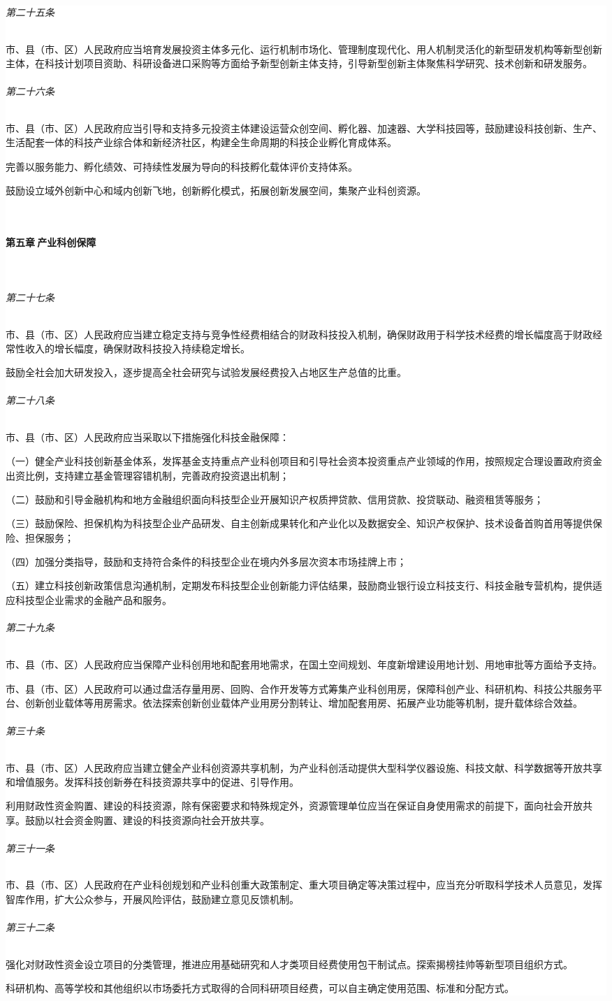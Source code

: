 ###### 第二十五条

市、县（市、区）人民政府应当培育发展投资主体多元化、运行机制市场化、管理制度现代化、用人机制灵活化的新型研发机构等新型创新主体，在科技计划项目资助、科研设备进口采购等方面给予新型创新主体支持，引导新型创新主体聚焦科学研究、技术创新和研发服务。

###### 第二十六条

市、县（市、区）人民政府应当引导和支持多元投资主体建设运营众创空间、孵化器、加速器、大学科技园等，鼓励建设科技创新、生产、生活配套一体的科技产业综合体和新经济社区，构建全生命周期的科技企业孵化育成体系。

完善以服务能力、孵化绩效、可持续性发展为导向的科技孵化载体评价支持体系。

鼓励设立域外创新中心和域内创新飞地，创新孵化模式，拓展创新发展空间，集聚产业科创资源。

​

#### 第五章 产业科创保障

​

###### 第二十七条

市、县（市、区）人民政府应当建立稳定支持与竞争性经费相结合的财政科技投入机制，确保财政用于科学技术经费的增长幅度高于财政经常性收入的增长幅度，确保财政科技投入持续稳定增长。

鼓励全社会加大研发投入，逐步提高全社会研究与试验发展经费投入占地区生产总值的比重。

###### 第二十八条

市、县（市、区）人民政府应当采取以下措施强化科技金融保障：

（一）健全产业科技创新基金体系，发挥基金支持重点产业科创项目和引导社会资本投资重点产业领域的作用，按照规定合理设置政府资金出资比例，支持建立基金管理容错机制，完善政府投资退出机制；

（二）鼓励和引导金融机构和地方金融组织面向科技型企业开展知识产权质押贷款、信用贷款、投贷联动、融资租赁等服务；

（三）鼓励保险、担保机构为科技型企业产品研发、自主创新成果转化和产业化以及数据安全、知识产权保护、技术设备首购首用等提供保险、担保服务；

（四）加强分类指导，鼓励和支持符合条件的科技型企业在境内外多层次资本市场挂牌上市；

（五）建立科技创新政策信息沟通机制，定期发布科技型企业创新能力评估结果，鼓励商业银行设立科技支行、科技金融专营机构，提供适应科技型企业需求的金融产品和服务。

###### 第二十九条

市、县（市、区）人民政府应当保障产业科创用地和配套用地需求，在国土空间规划、年度新增建设用地计划、用地审批等方面给予支持。

市、县（市、区）人民政府可以通过盘活存量用房、回购、合作开发等方式筹集产业科创用房，保障科创产业、科研机构、科技公共服务平台、创新创业载体等用房需求。依法探索创新创业载体产业用房分割转让、增加配套用房、拓展产业功能等机制，提升载体综合效益。

###### 第三十条

市、县（市、区）人民政府应当建立健全产业科创资源共享机制，为产业科创活动提供大型科学仪器设施、科技文献、科学数据等开放共享和增值服务。发挥科技创新券在科技资源共享中的促进、引导作用。

利用财政性资金购置、建设的科技资源，除有保密要求和特殊规定外，资源管理单位应当在保证自身使用需求的前提下，面向社会开放共享。鼓励以社会资金购置、建设的科技资源向社会开放共享。

###### 第三十一条

市、县（市、区）人民政府在产业科创规划和产业科创重大政策制定、重大项目确定等决策过程中，应当充分听取科学技术人员意见，发挥智库作用，扩大公众参与，开展风险评估，鼓励建立意见反馈机制。

###### 第三十二条

强化对财政性资金设立项目的分类管理，推进应用基础研究和人才类项目经费使用包干制试点。探索揭榜挂帅等新型项目组织方式。

科研机构、高等学校和其他组织以市场委托方式取得的合同科研项目经费，可以自主确定使用范围、标准和分配方式。
